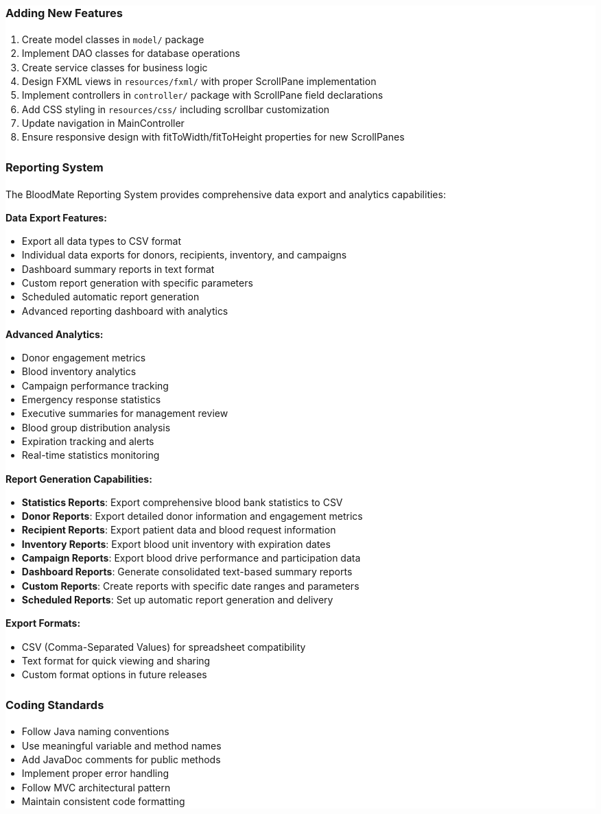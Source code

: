 ### Adding New Features
1. Create model classes in `model/` package
2. Implement DAO classes for database operations
3. Create service classes for business logic
4. Design FXML views in `resources/fxml/` with proper ScrollPane implementation
5. Implement controllers in `controller/` package with ScrollPane field declarations
6. Add CSS styling in `resources/css/` including scrollbar customization
7. Update navigation in MainController
8. Ensure responsive design with fitToWidth/fitToHeight properties for new ScrollPanes

### Reporting System
The BloodMate Reporting System provides comprehensive data export and analytics capabilities:

**Data Export Features:**
- Export all data types to CSV format
- Individual data exports for donors, recipients, inventory, and campaigns
- Dashboard summary reports in text format
- Custom report generation with specific parameters
- Scheduled automatic report generation
- Advanced reporting dashboard with analytics

**Advanced Analytics:**
- Donor engagement metrics
- Blood inventory analytics
- Campaign performance tracking
- Emergency response statistics
- Executive summaries for management review
- Blood group distribution analysis
- Expiration tracking and alerts
- Real-time statistics monitoring

**Report Generation Capabilities:**
- **Statistics Reports**: Export comprehensive blood bank statistics to CSV
- **Donor Reports**: Export detailed donor information and engagement metrics
- **Recipient Reports**: Export patient data and blood request information
- **Inventory Reports**: Export blood unit inventory with expiration dates
- **Campaign Reports**: Export blood drive performance and participation data
- **Dashboard Reports**: Generate consolidated text-based summary reports
- **Custom Reports**: Create reports with specific date ranges and parameters
- **Scheduled Reports**: Set up automatic report generation and delivery

**Export Formats:**
- CSV (Comma-Separated Values) for spreadsheet compatibility
- Text format for quick viewing and sharing
- Custom format options in future releases

### Coding Standards
- Follow Java naming conventions
- Use meaningful variable and method names
- Add JavaDoc comments for public methods
- Implement proper error handling
- Follow MVC architectural pattern
- Maintain consistent code formatting
